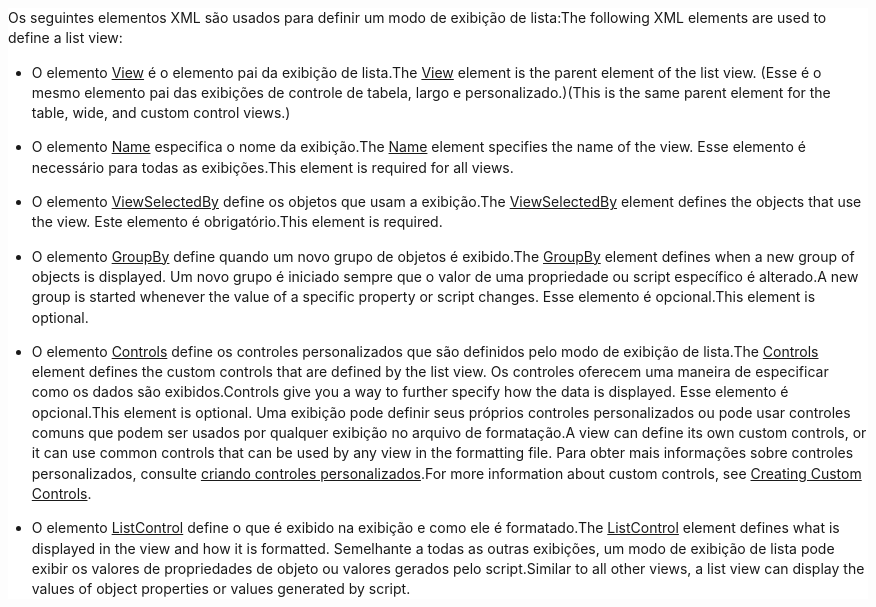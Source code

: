 <span data-ttu-id="a64c3-112">Os seguintes elementos XML são usados para definir um modo de exibição de lista:</span><span class="sxs-lookup"><span data-stu-id="a64c3-112">The following XML elements are used to define a list view:</span></span>

- <span data-ttu-id="a64c3-113">O elemento [View](./view-element-format.md) é o elemento pai da exibição de lista.</span><span class="sxs-lookup"><span data-stu-id="a64c3-113">The [View](./view-element-format.md) element is the parent element of the list view.</span></span> <span data-ttu-id="a64c3-114">(Esse é o mesmo elemento pai das exibições de controle de tabela, largo e personalizado.)</span><span class="sxs-lookup"><span data-stu-id="a64c3-114">(This is the same parent element for the table, wide, and custom control views.)</span></span>

- <span data-ttu-id="a64c3-115">O elemento [Name](./name-element-for-view-format.md) especifica o nome da exibição.</span><span class="sxs-lookup"><span data-stu-id="a64c3-115">The [Name](./name-element-for-view-format.md) element specifies the name of the view.</span></span> <span data-ttu-id="a64c3-116">Esse elemento é necessário para todas as exibições.</span><span class="sxs-lookup"><span data-stu-id="a64c3-116">This element is required for all views.</span></span>

- <span data-ttu-id="a64c3-117">O elemento [ViewSelectedBy](./viewselectedby-element-format.md) define os objetos que usam a exibição.</span><span class="sxs-lookup"><span data-stu-id="a64c3-117">The [ViewSelectedBy](./viewselectedby-element-format.md) element defines the objects that use the view.</span></span> <span data-ttu-id="a64c3-118">Este elemento é obrigatório.</span><span class="sxs-lookup"><span data-stu-id="a64c3-118">This element is required.</span></span>

- <span data-ttu-id="a64c3-119">O elemento [GroupBy](./groupby-element-for-view-format.md) define quando um novo grupo de objetos é exibido.</span><span class="sxs-lookup"><span data-stu-id="a64c3-119">The [GroupBy](./groupby-element-for-view-format.md) element defines when a new group of objects is displayed.</span></span> <span data-ttu-id="a64c3-120">Um novo grupo é iniciado sempre que o valor de uma propriedade ou script específico é alterado.</span><span class="sxs-lookup"><span data-stu-id="a64c3-120">A new group is started whenever the value of a specific property or script changes.</span></span> <span data-ttu-id="a64c3-121">Esse elemento é opcional.</span><span class="sxs-lookup"><span data-stu-id="a64c3-121">This element is optional.</span></span>

- <span data-ttu-id="a64c3-122">O elemento [Controls](./controls-element-for-view-format.md) define os controles personalizados que são definidos pelo modo de exibição de lista.</span><span class="sxs-lookup"><span data-stu-id="a64c3-122">The [Controls](./controls-element-for-view-format.md) element defines the custom controls that are defined by the list view.</span></span> <span data-ttu-id="a64c3-123">Os controles oferecem uma maneira de especificar como os dados são exibidos.</span><span class="sxs-lookup"><span data-stu-id="a64c3-123">Controls give you a way to further specify how the data is displayed.</span></span> <span data-ttu-id="a64c3-124">Esse elemento é opcional.</span><span class="sxs-lookup"><span data-stu-id="a64c3-124">This element is optional.</span></span> <span data-ttu-id="a64c3-125">Uma exibição pode definir seus próprios controles personalizados ou pode usar controles comuns que podem ser usados por qualquer exibição no arquivo de formatação.</span><span class="sxs-lookup"><span data-stu-id="a64c3-125">A view can define its own custom controls, or it can use common controls that can be used by any view in the formatting file.</span></span> <span data-ttu-id="a64c3-126">Para obter mais informações sobre controles personalizados, consulte [criando controles personalizados](./creating-custom-controls.md).</span><span class="sxs-lookup"><span data-stu-id="a64c3-126">For more information about custom controls, see [Creating Custom Controls](./creating-custom-controls.md).</span></span>

- <span data-ttu-id="a64c3-127">O elemento [ListControl](./listcontrol-element-format.md) define o que é exibido na exibição e como ele é formatado.</span><span class="sxs-lookup"><span data-stu-id="a64c3-127">The [ListControl](./listcontrol-element-format.md) element defines what is displayed in the view and how it is formatted.</span></span> <span data-ttu-id="a64c3-128">Semelhante a todas as outras exibições, um modo de exibição de lista pode exibir os valores de propriedades de objeto ou valores gerados pelo script.</span><span class="sxs-lookup"><span data-stu-id="a64c3-128">Similar to all other views, a list view can display the values of object properties or values generated by script.</span></span>

